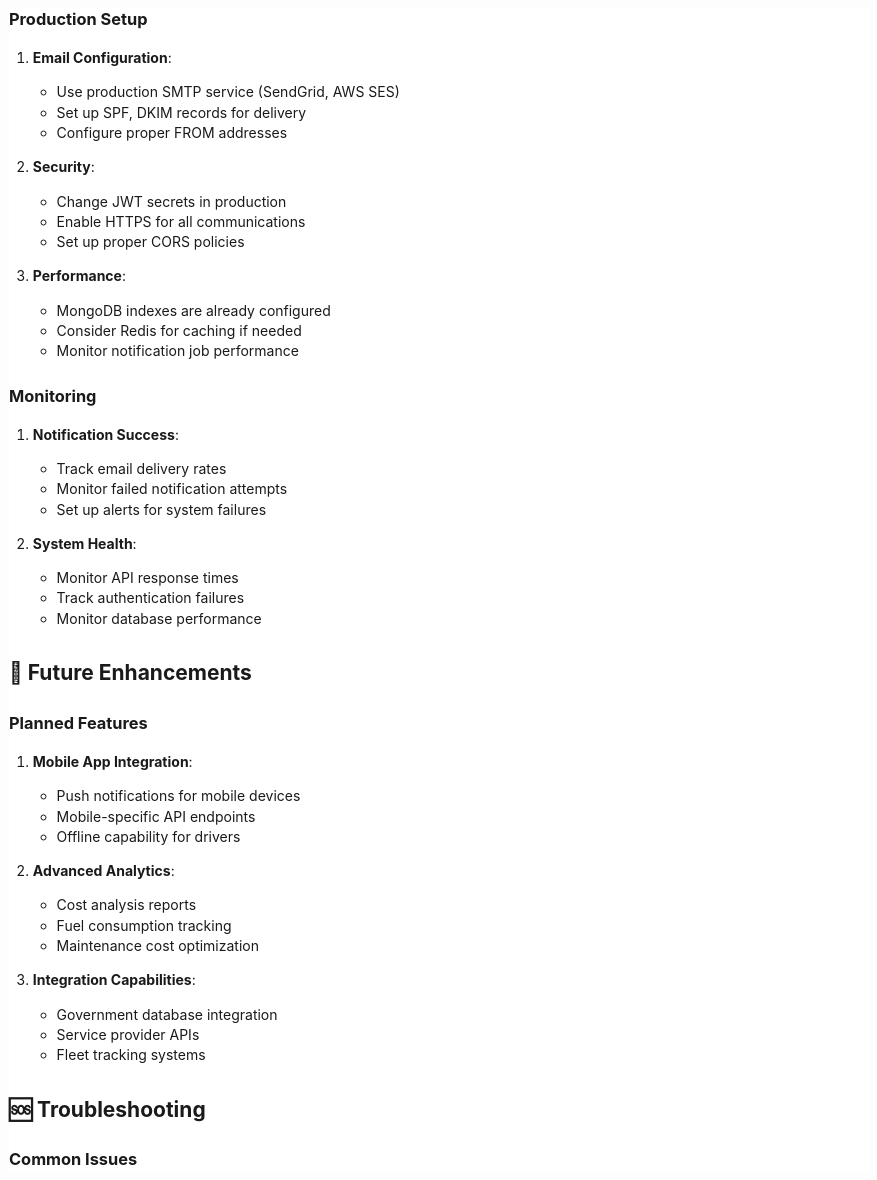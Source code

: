 ### Production Setup

1. **Email Configuration**:
   - Use production SMTP service (SendGrid, AWS SES)
   - Set up SPF, DKIM records for delivery
   - Configure proper FROM addresses

2. **Security**:
   - Change JWT secrets in production
   - Enable HTTPS for all communications
   - Set up proper CORS policies

3. **Performance**:
   - MongoDB indexes are already configured
   - Consider Redis for caching if needed
   - Monitor notification job performance

### Monitoring

1. **Notification Success**:
   - Track email delivery rates
   - Monitor failed notification attempts
   - Set up alerts for system failures

2. **System Health**:
   - Monitor API response times
   - Track authentication failures
   - Monitor database performance

## 📱 Future Enhancements

### Planned Features

1. **Mobile App Integration**:
   - Push notifications for mobile devices
   - Mobile-specific API endpoints
   - Offline capability for drivers

2. **Advanced Analytics**:
   - Cost analysis reports
   - Fuel consumption tracking
   - Maintenance cost optimization

3. **Integration Capabilities**:
   - Government database integration
   - Service provider APIs
   - Fleet tracking systems

## 🆘 Troubleshooting

### Common Issues
